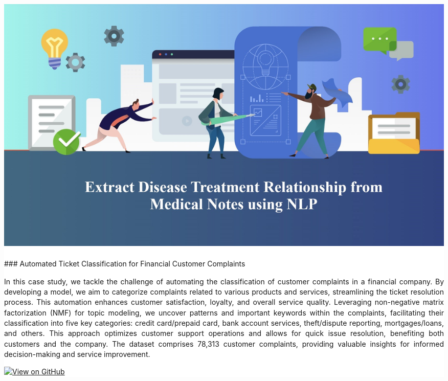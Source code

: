 <center><img src="assets/img/Extracting Disease-Treatment Relationships.jpg"/></center>
<br>
### Automated Ticket Classification for Financial Customer Complaints

<p style="text-align: justify;">In this case study, we tackle the challenge of automating the classification of customer complaints in a financial company. By developing a model, we aim to categorize complaints related to various products and services, streamlining the ticket resolution process. This automation enhances customer satisfaction, loyalty, and overall service quality. Leveraging non-negative matrix factorization (NMF) for topic modeling, we uncover patterns and important keywords within the complaints, facilitating their classification into five key categories: credit card/prepaid card, bank account services, theft/dispute reporting, mortgages/loans, and others. This approach optimizes customer support operations and allows for quick issue resolution, benefiting both customers and the company. The dataset comprises 78,313 customer complaints, providing valuable insights for informed decision-making and service improvement.</p>


[![View on GitHub](https://img.shields.io/badge/GitHub-View_on_GitHub-blue?logo=GitHub)](https://github.com/naveenharry03/Ticket-Classification-Assignment)
